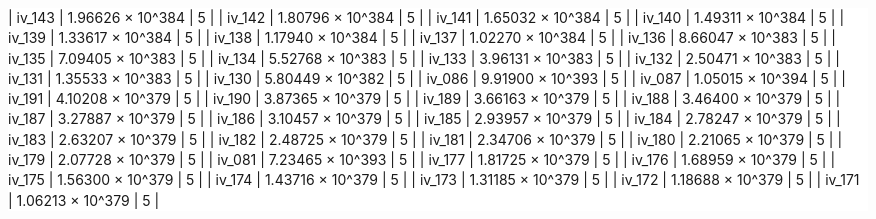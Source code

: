 | iv_143 | 1.96626 × 10^384 | 5 |
| iv_142 | 1.80796 × 10^384 | 5 |
| iv_141 | 1.65032 × 10^384 | 5 |
| iv_140 | 1.49311 × 10^384 | 5 |
| iv_139 | 1.33617 × 10^384 | 5 |
| iv_138 | 1.17940 × 10^384 | 5 |
| iv_137 | 1.02270 × 10^384 | 5 |
| iv_136 | 8.66047 × 10^383 | 5 |
| iv_135 | 7.09405 × 10^383 | 5 |
| iv_134 | 5.52768 × 10^383 | 5 |
| iv_133 | 3.96131 × 10^383 | 5 |
| iv_132 | 2.50471 × 10^383 | 5 |
| iv_131 | 1.35533 × 10^383 | 5 |
| iv_130 | 5.80449 × 10^382 | 5 |
| iv_086 | 9.91900 × 10^393 | 5 |
| iv_087 | 1.05015 × 10^394 | 5 |
| iv_191 | 4.10208 × 10^379 | 5 |
| iv_190 | 3.87365 × 10^379 | 5 |
| iv_189 | 3.66163 × 10^379 | 5 |
| iv_188 | 3.46400 × 10^379 | 5 |
| iv_187 | 3.27887 × 10^379 | 5 |
| iv_186 | 3.10457 × 10^379 | 5 |
| iv_185 | 2.93957 × 10^379 | 5 |
| iv_184 | 2.78247 × 10^379 | 5 |
| iv_183 | 2.63207 × 10^379 | 5 |
| iv_182 | 2.48725 × 10^379 | 5 |
| iv_181 | 2.34706 × 10^379 | 5 |
| iv_180 | 2.21065 × 10^379 | 5 |
| iv_179 | 2.07728 × 10^379 | 5 |
| iv_081 | 7.23465 × 10^393 | 5 |
| iv_177 | 1.81725 × 10^379 | 5 |
| iv_176 | 1.68959 × 10^379 | 5 |
| iv_175 | 1.56300 × 10^379 | 5 |
| iv_174 | 1.43716 × 10^379 | 5 |
| iv_173 | 1.31185 × 10^379 | 5 |
| iv_172 | 1.18688 × 10^379 | 5 |
| iv_171 | 1.06213 × 10^379 | 5 |